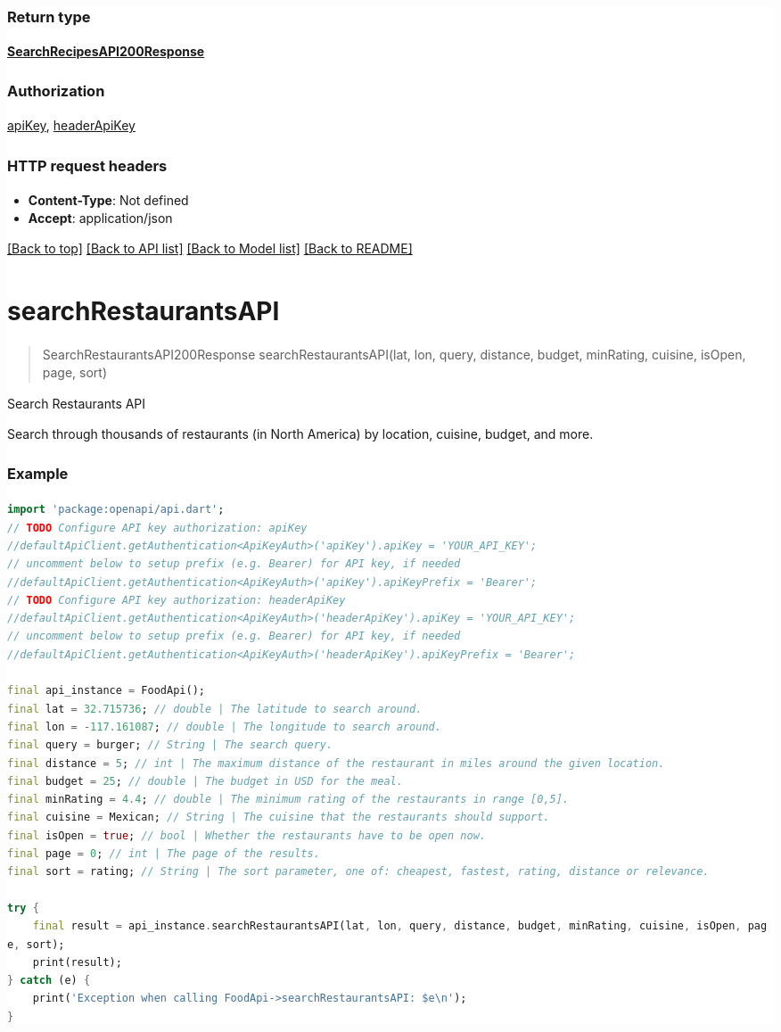 ### Return type

[**SearchRecipesAPI200Response**](SearchRecipesAPI200Response.md)

### Authorization

[apiKey](../README.md#apiKey), [headerApiKey](../README.md#headerApiKey)

### HTTP request headers

 - **Content-Type**: Not defined
 - **Accept**: application/json

[[Back to top]](#) [[Back to API list]](../README.md#documentation-for-api-endpoints) [[Back to Model list]](../README.md#documentation-for-models) [[Back to README]](../README.md)

# **searchRestaurantsAPI**
> SearchRestaurantsAPI200Response searchRestaurantsAPI(lat, lon, query, distance, budget, minRating, cuisine, isOpen, page, sort)

Search Restaurants API

Search through thousands of restaurants (in North America) by location, cuisine, budget, and more.

### Example
```dart
import 'package:openapi/api.dart';
// TODO Configure API key authorization: apiKey
//defaultApiClient.getAuthentication<ApiKeyAuth>('apiKey').apiKey = 'YOUR_API_KEY';
// uncomment below to setup prefix (e.g. Bearer) for API key, if needed
//defaultApiClient.getAuthentication<ApiKeyAuth>('apiKey').apiKeyPrefix = 'Bearer';
// TODO Configure API key authorization: headerApiKey
//defaultApiClient.getAuthentication<ApiKeyAuth>('headerApiKey').apiKey = 'YOUR_API_KEY';
// uncomment below to setup prefix (e.g. Bearer) for API key, if needed
//defaultApiClient.getAuthentication<ApiKeyAuth>('headerApiKey').apiKeyPrefix = 'Bearer';

final api_instance = FoodApi();
final lat = 32.715736; // double | The latitude to search around.
final lon = -117.161087; // double | The longitude to search around.
final query = burger; // String | The search query.
final distance = 5; // int | The maximum distance of the restaurant in miles around the given location.
final budget = 25; // double | The budget in USD for the meal.
final minRating = 4.4; // double | The minimum rating of the restaurants in range [0,5].
final cuisine = Mexican; // String | The cuisine that the restaurants should support.
final isOpen = true; // bool | Whether the restaurants have to be open now.
final page = 0; // int | The page of the results.
final sort = rating; // String | The sort parameter, one of: cheapest, fastest, rating, distance or relevance.

try {
    final result = api_instance.searchRestaurantsAPI(lat, lon, query, distance, budget, minRating, cuisine, isOpen, page, sort);
    print(result);
} catch (e) {
    print('Exception when calling FoodApi->searchRestaurantsAPI: $e\n');
}
```
